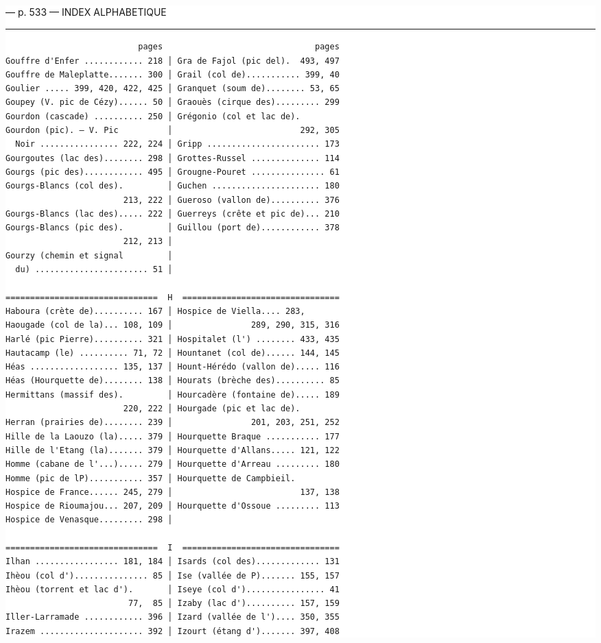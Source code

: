 <div class="page"/>

— p. 533 — INDEX ALPHABETIQUE

****

```
                           pages                               pages
Gouffre d'Enfer ............ 218 │ Gra de Fajol (pic del).  493, 497
Gouffre de Maleplatte....... 300 │ Grail (col de)........... 399, 40
Goulier ..... 399, 420, 422, 425 │ Granquet (soum de)........ 53, 65
Goupey (V. pic de Cézy)...... 50 │ Graouès (cirque des)......... 299
Gourdon (cascade) .......... 250 │ Grégonio (col et lac de).
Gourdon (pic). — V. Pic          │                          292, 305
  Noir ................ 222, 224 │ Gripp ....................... 173
Gourgoutes (lac des)........ 298 │ Grottes-Russel .............. 114
Gourgs (pic des)............ 495 │ Grougne-Pouret ............... 61
Gourgs-Blancs (col des).         │ Guchen ...................... 180
                        213, 222 │ Gueroso (vallon de).......... 376
Gourgs-Blancs (lac des)..... 222 │ Guerreys (crête et pic de)... 210
Gourgs-Blancs (pic des).         │ Guillou (port de)............ 378
                        212, 213 │
Gourzy (chemin et signal         │
  du) ....................... 51 │

===============================  H  ================================
Haboura (crète de).......... 167 │ Hospice de Viella.... 283,
Haougade (col de la)... 108, 109 │                289, 290, 315, 316
Harlé (pic Pierre).......... 321 │ Hospitalet (l') ........ 433, 435
Hautacamp (le) .......... 71, 72 │ Hountanet (col de)...... 144, 145
Héas .................. 135, 137 │ Hount-Hérédo (vallon de)..... 116
Héas (Hourquette de)........ 138 │ Hourats (brèche des).......... 85
Hermittans (massif des).         │ Hourcadère (fontaine de)..... 189
                        220, 222 │ Hourgade (pic et lac de).
Herran (prairies de)........ 239 │                201, 203, 251, 252
Hille de la Laouzo (la)..... 379 │ Hourquette Braque ........... 177
Hille de l'Etang (la)....... 379 │ Hourquette d'Allans..... 121, 122
Homme (cabane de l'...)..... 279 │ Hourquette d'Arreau ......... 180
Homme (pic de lP)........... 357 │ Hourquette de Campbieil.
Hospice de France...... 245, 279 │                          137, 138
Hospice de Rioumajou... 207, 209 │ Hourquette d'Ossoue ......... 113
Hospice de Venasque......... 298 │

===============================  I  ================================
Ilhan ................. 181, 184 │ Isards (col des)............. 131
Ihèou (col d')............... 85 │ Ise (vallée de P)....... 155, 157
Ihèou (torrent et lac d').       │ Iseye (col d')................ 41
                         77,  85 │ Izaby (lac d').......... 157, 159
Iller-Larramade ............ 396 │ Izard (vallée de l').... 350, 355
Irazem ..................... 392 │ Izourt (étang d')....... 397, 408

```
